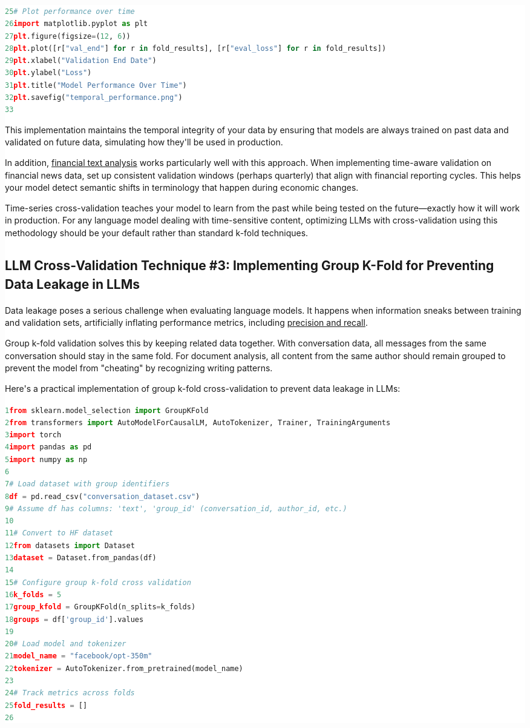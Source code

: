 ```python
25# Plot performance over time
26import matplotlib.pyplot as plt
27plt.figure(figsize=(12, 6))
28plt.plot([r["val_end"] for r in fold_results], [r["eval_loss"] for r in fold_results])
29plt.xlabel("Validation End Date")
30plt.ylabel("Loss")
31plt.title("Model Performance Over Time")
32plt.savefig("temporal_performance.png")
33

```

This implementation maintains the temporal integrity of your data by ensuring that models are always trained on past data and validated on future data, simulating how they'll be used in production.

In addition, [financial text analysis](https://arxiv.org/pdf/1812.07699) works particularly well with this approach. When implementing time-aware validation on financial news data, set up consistent validation windows (perhaps quarterly) that align with financial reporting cycles. This helps your model detect semantic shifts in terminology that happen during economic changes.

Time-series cross-validation teaches your model to learn from the past while being tested on the future—exactly how it will work in production. For any language model dealing with time-sensitive content, optimizing LLMs with cross-validation using this methodology should be your default rather than standard k-fold techniques.

## LLM Cross-Validation Technique \#3: Implementing Group K-Fold for Preventing Data Leakage in LLMs

Data leakage poses a serious challenge when evaluating language models. It happens when information sneaks between training and validation sets, artificially inflating performance metrics, including [precision and recall](https://www.galileo.ai/blog/f1-score-ai-evaluation-precision-recall).

Group k-fold validation solves this by keeping related data together. With conversation data, all messages from the same conversation should stay in the same fold. For document analysis, all content from the same author should remain grouped to prevent the model from "cheating" by recognizing writing patterns.

Here's a practical implementation of group k-fold cross-validation to prevent data leakage in LLMs:

```python
1from sklearn.model_selection import GroupKFold
2from transformers import AutoModelForCausalLM, AutoTokenizer, Trainer, TrainingArguments
3import torch
4import pandas as pd
5import numpy as np
6
7# Load dataset with group identifiers
8df = pd.read_csv("conversation_dataset.csv")
9# Assume df has columns: 'text', 'group_id' (conversation_id, author_id, etc.)
10
11# Convert to HF dataset
12from datasets import Dataset
13dataset = Dataset.from_pandas(df)
14
15# Configure group k-fold cross validation
16k_folds = 5
17group_kfold = GroupKFold(n_splits=k_folds)
18groups = df['group_id'].values
19
20# Load model and tokenizer
21model_name = "facebook/opt-350m"
22tokenizer = AutoTokenizer.from_pretrained(model_name)
23
24# Track metrics across folds
25fold_results = []
26
```